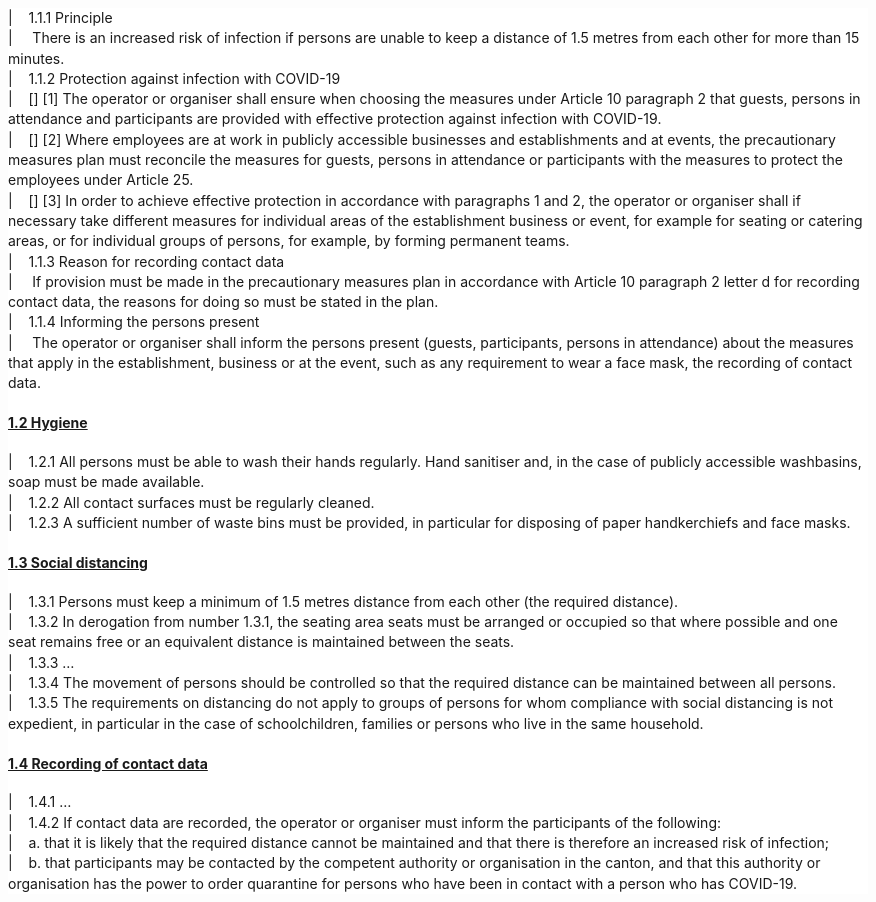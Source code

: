 
|    1.1.1 Principle  
|     There is an increased risk of infection if persons are unable to keep a distance of 1.5 metres from each other for more than 15 minutes.  
|    1.1.2 Protection against infection with COVID-19  
|    [] [1] The operator or organiser shall ensure when choosing the measures under Article 10 paragraph 2 that guests, persons in attendance and participants are provided with effective protection against infection with COVID-19.  
|    [] [2] Where employees are at work in publicly accessible businesses and establishments and at events, the precautionary measures plan must reconcile the measures for guests, persons in attendance or participants with the measures to protect the employees under Article 25.  
|    [] [3] In order to achieve effective protection in accordance with paragraphs 1 and 2, the operator or organiser shall if necessary take different measures for individual areas of the establishment business or event, for example for seating or catering areas, or for individual groups of persons, for example, by forming permanent teams.  
|    1.1.3 Reason for recording contact data  
|     If provision must be made in the precautionary measures plan in accordance with Article 10 paragraph 2 letter d for recording contact data, the reasons for doing so must be stated in the plan.  
|    1.1.4 Informing the persons present   
|     The operator or organiser shall inform the persons present (guests, participants, persons in attendance) about the measures that apply in the establishment, business or at the event, such as any requirement to wear a face mask, the recording of contact data.

#### [1.2 Hygiene](https://www.fedlex.admin.ch/eli/cc/2021/379/en#annex_1/lvl_d4e54/lvl_1/lvl_d4e57)


|    1.2.1 All persons must be able to wash their hands regularly. Hand sanitiser and, in the case of publicly accessible washbasins, soap must be made available.  
|    1.2.2 All contact surfaces must be regularly cleaned.  
|    1.2.3 A sufficient number of waste bins must be provided, in particular for disposing of paper handkerchiefs and face masks.

#### [1.3 Social distancing](https://www.fedlex.admin.ch/eli/cc/2021/379/en#annex_1/lvl_d4e54/lvl_1/lvl_d4e58)


|    1.3.1 Persons must keep a minimum of 1.5 metres distance from each other (the required distance).  
|    1.3.2 In derogation from number 1.3.1, the seating area seats must be arranged or occupied so that where possible and one seat remains free or an equivalent distance is maintained between the seats.  
|    1.3.3 …  
|    1.3.4 The movement of persons should be controlled so that the required distance can be maintained between all persons.  
|    1.3.5 The requirements on distancing do not apply to groups of persons for whom compliance with social distancing is not expedient, in particular in the case of schoolchildren, families or persons who live in the same household.

#### [1.4 Recording of contact data](https://www.fedlex.admin.ch/eli/cc/2021/379/en#annex_1/lvl_d4e54/lvl_1/lvl_d4e59)


|    1.4.1 …  
|    1.4.2 If contact data are recorded, the operator or organiser must inform the participants of the following:  
|    a. that it is likely that the required distance cannot be maintained and that there is therefore an increased risk of infection;  
|    b. that participants may be contacted by the competent authority or organisation in the canton, and that this authority or organisation has the power to order quarantine for persons who have been in contact with a person who has COVID-19.

